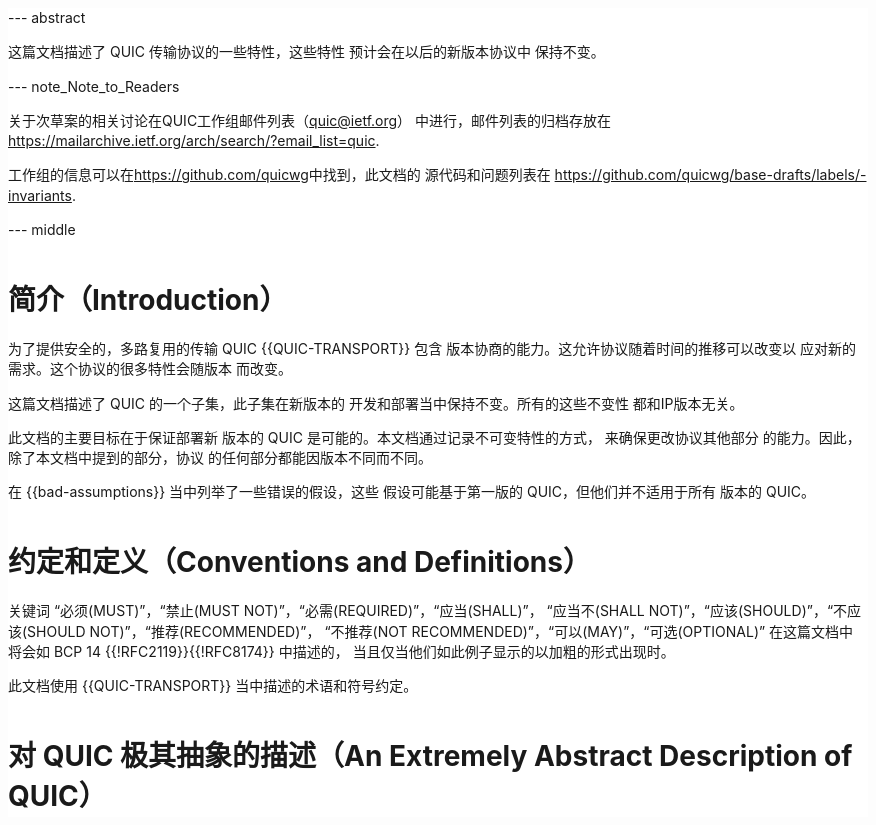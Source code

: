 
--- abstract

这篇文档描述了 QUIC 传输协议的一些特性，这些特性
预计会在以后的新版本协议中
保持不变。


--- note_Note_to_Readers

关于次草案的相关讨论在QUIC工作组邮件列表（quic@ietf.org）
中进行，邮件列表的归档存放在
<https://mailarchive.ietf.org/arch/search/?email_list=quic>.

工作组的信息可以在<https://github.com/quicwg>中找到，此文档的
源代码和问题列表在
<https://github.com/quicwg/base-drafts/labels/-invariants>.


--- middle

# 简介（Introduction）

为了提供安全的，多路复用的传输 QUIC {{QUIC-TRANSPORT}} 包含
版本协商的能力。这允许协议随着时间的推移可以改变以
应对新的需求。这个协议的很多特性会随版本
而改变。

这篇文档描述了 QUIC 的一个子集，此子集在新版本的
开发和部署当中保持不变。所有的这些不变性
都和IP版本无关。

此文档的主要目标在于保证部署新
版本的 QUIC 是可能的。本文档通过记录不可变特性的方式，
来确保更改协议其他部分
的能力。因此，除了本文档中提到的部分，协议
的任何部分都能因版本不同而不同。

在 {{bad-assumptions}} 当中列举了一些错误的假设，这些
假设可能基于第一版的 QUIC，但他们并不适用于所有
版本的 QUIC。


# 约定和定义（Conventions and Definitions）

关键词 “必须(MUST)”，“禁止(MUST NOT)”，“必需(REQUIRED)”，“应当(SHALL)”，
“应当不(SHALL NOT)”，“应该(SHOULD)”，“不应该(SHOULD NOT)”，“推荐(RECOMMENDED)”，
“不推荐(NOT RECOMMENDED)”，“可以(MAY)”，“可选(OPTIONAL)” 在这篇文档中
将会如 BCP 14 {{!RFC2119}}{{!RFC8174}} 中描述的，
当且仅当他们如此例子显示的以加粗的形式出现时。

此文档使用 {{QUIC-TRANSPORT}} 当中描述的术语和符号约定。


# 对 QUIC 极其抽象的描述（An Extremely Abstract Description of QUIC）
